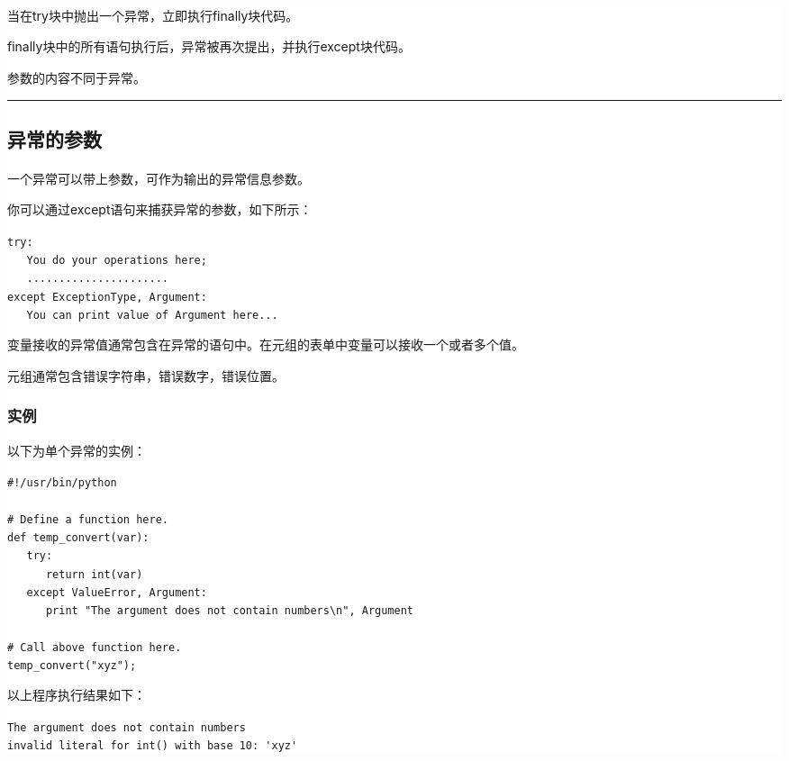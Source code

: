 

当在try块中抛出一个异常，立即执行finally块代码。

finally块中的所有语句执行后，异常被再次提出，并执行except块代码。

参数的内容不同于异常。



* * *





## 异常的参数


一个异常可以带上参数，可作为输出的异常信息参数。

你可以通过except语句来捕获异常的参数，如下所示：


    try:
       You do your operations here;
       ......................
    except ExceptionType, Argument:
       You can print value of Argument here...



变量接收的异常值通常包含在异常的语句中。在元组的表单中变量可以接收一个或者多个值。

元组通常包含错误字符串，错误数字，错误位置。


### 实例


以下为单个异常的实例：


    #!/usr/bin/python

    # Define a function here.
    def temp_convert(var):
       try:
          return int(var)
       except ValueError, Argument:
          print "The argument does not contain numbers\n", Argument

    # Call above function here.
    temp_convert("xyz");



以上程序执行结果如下：


    The argument does not contain numbers
    invalid literal for int() with base 10: 'xyz'
